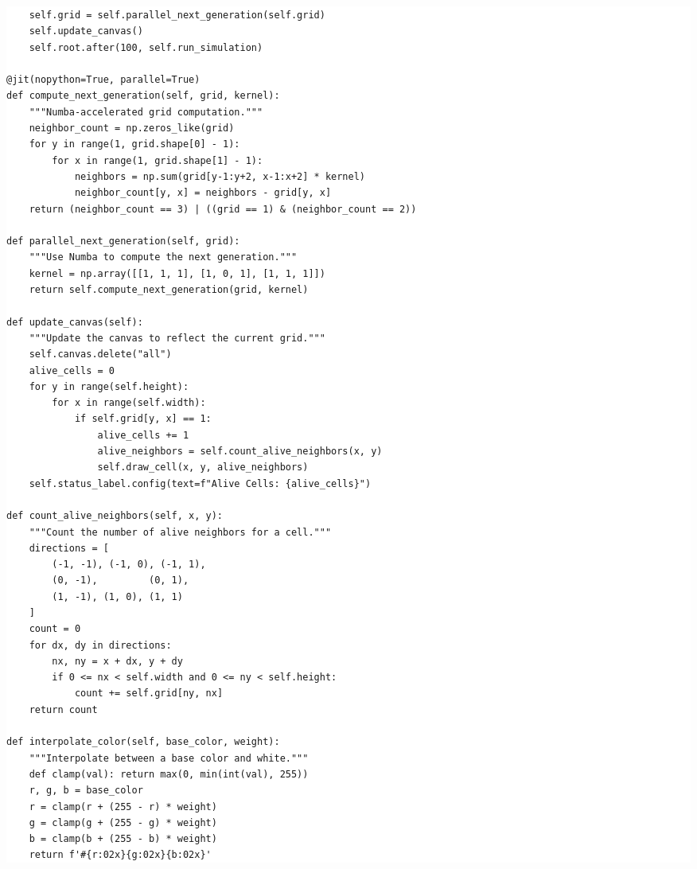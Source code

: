         self.grid = self.parallel_next_generation(self.grid)
        self.update_canvas()
        self.root.after(100, self.run_simulation)

    @jit(nopython=True, parallel=True)
    def compute_next_generation(self, grid, kernel):
        """Numba-accelerated grid computation."""
        neighbor_count = np.zeros_like(grid)
        for y in range(1, grid.shape[0] - 1):
            for x in range(1, grid.shape[1] - 1):
                neighbors = np.sum(grid[y-1:y+2, x-1:x+2] * kernel)
                neighbor_count[y, x] = neighbors - grid[y, x]
        return (neighbor_count == 3) | ((grid == 1) & (neighbor_count == 2))

    def parallel_next_generation(self, grid):
        """Use Numba to compute the next generation."""
        kernel = np.array([[1, 1, 1], [1, 0, 1], [1, 1, 1]])
        return self.compute_next_generation(grid, kernel)

    def update_canvas(self):
        """Update the canvas to reflect the current grid."""
        self.canvas.delete("all")
        alive_cells = 0
        for y in range(self.height):
            for x in range(self.width):
                if self.grid[y, x] == 1:
                    alive_cells += 1
                    alive_neighbors = self.count_alive_neighbors(x, y)
                    self.draw_cell(x, y, alive_neighbors)
        self.status_label.config(text=f"Alive Cells: {alive_cells}")

    def count_alive_neighbors(self, x, y):
        """Count the number of alive neighbors for a cell."""
        directions = [
            (-1, -1), (-1, 0), (-1, 1),
            (0, -1),         (0, 1),
            (1, -1), (1, 0), (1, 1)
        ]
        count = 0
        for dx, dy in directions:
            nx, ny = x + dx, y + dy
            if 0 <= nx < self.width and 0 <= ny < self.height:
                count += self.grid[ny, nx]
        return count

    def interpolate_color(self, base_color, weight):
        """Interpolate between a base color and white."""
        def clamp(val): return max(0, min(int(val), 255))
        r, g, b = base_color
        r = clamp(r + (255 - r) * weight)
        g = clamp(g + (255 - g) * weight)
        b = clamp(b + (255 - b) * weight)
        return f'#{r:02x}{g:02x}{b:02x}'
